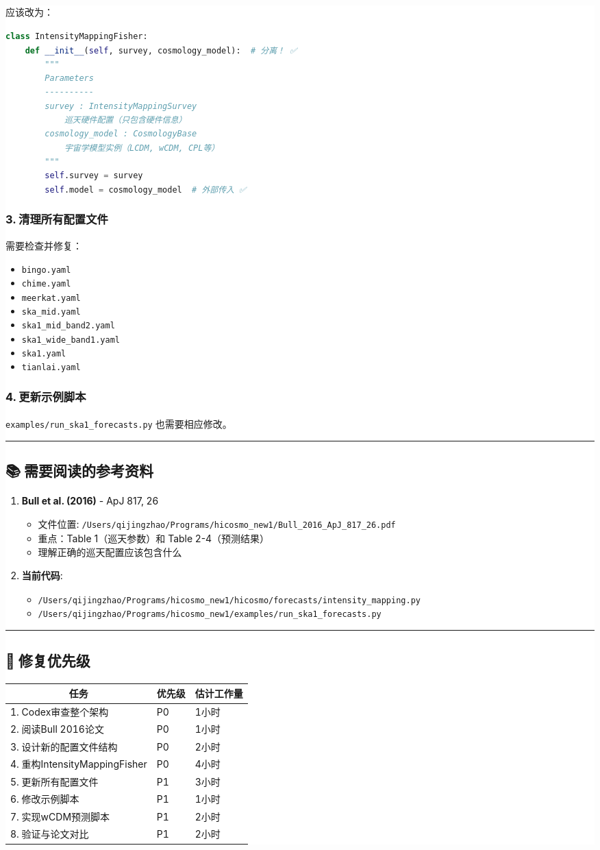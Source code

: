 应该改为：
```python
class IntensityMappingFisher:
    def __init__(self, survey, cosmology_model):  # 分离！ ✅
        """
        Parameters
        ----------
        survey : IntensityMappingSurvey
            巡天硬件配置（只包含硬件信息）
        cosmology_model : CosmologyBase
            宇宙学模型实例（LCDM, wCDM, CPL等）
        """
        self.survey = survey
        self.model = cosmology_model  # 外部传入 ✅
```

### 3. 清理所有配置文件

需要检查并修复：
- `bingo.yaml`
- `chime.yaml`
- `meerkat.yaml`
- `ska_mid.yaml`
- `ska1_mid_band2.yaml`
- `ska1_wide_band1.yaml`
- `ska1.yaml`
- `tianlai.yaml`

### 4. 更新示例脚本

`examples/run_ska1_forecasts.py` 也需要相应修改。

---

## 📚 需要阅读的参考资料

1. **Bull et al. (2016)** - ApJ 817, 26
   - 文件位置: `/Users/qijingzhao/Programs/hicosmo_new1/Bull_2016_ApJ_817_26.pdf`
   - 重点：Table 1（巡天参数）和 Table 2-4（预测结果）
   - 理解正确的巡天配置应该包含什么

2. **当前代码**:
   - `/Users/qijingzhao/Programs/hicosmo_new1/hicosmo/forecasts/intensity_mapping.py`
   - `/Users/qijingzhao/Programs/hicosmo_new1/examples/run_ska1_forecasts.py`

---

## 🔧 修复优先级

| 任务 | 优先级 | 估计工作量 |
|------|--------|-----------|
| 1. Codex审查整个架构 | P0 | 1小时 |
| 2. 阅读Bull 2016论文 | P0 | 1小时 |
| 3. 设计新的配置文件结构 | P0 | 2小时 |
| 4. 重构IntensityMappingFisher | P0 | 4小时 |
| 5. 更新所有配置文件 | P1 | 3小时 |
| 6. 修改示例脚本 | P1 | 1小时 |
| 7. 实现wCDM预测脚本 | P1 | 2小时 |
| 8. 验证与论文对比 | P1 | 2小时 |
